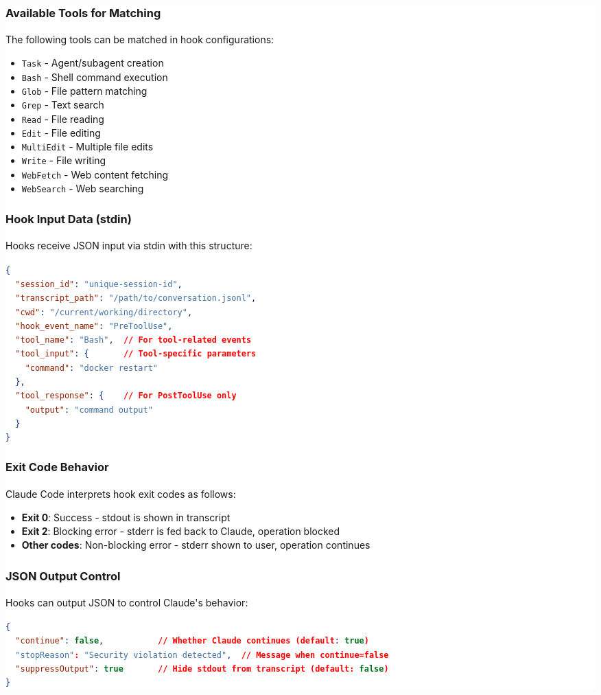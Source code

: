 ### Available Tools for Matching

The following tools can be matched in hook configurations:
- `Task` - Agent/subagent creation
- `Bash` - Shell command execution
- `Glob` - File pattern matching
- `Grep` - Text search
- `Read` - File reading
- `Edit` - File editing
- `MultiEdit` - Multiple file edits
- `Write` - File writing
- `WebFetch` - Web content fetching
- `WebSearch` - Web searching

### Hook Input Data (stdin)

Hooks receive JSON input via stdin with this structure:

```json
{
  "session_id": "unique-session-id",
  "transcript_path": "/path/to/conversation.jsonl",
  "cwd": "/current/working/directory",
  "hook_event_name": "PreToolUse",
  "tool_name": "Bash",  // For tool-related events
  "tool_input": {       // Tool-specific parameters
    "command": "docker restart"
  },
  "tool_response": {    // For PostToolUse only
    "output": "command output"
  }
}
```

### Exit Code Behavior

Claude Code interprets hook exit codes as follows:

- **Exit 0**: Success - stdout is shown in transcript
- **Exit 2**: Blocking error - stderr is fed back to Claude, operation blocked
- **Other codes**: Non-blocking error - stderr shown to user, operation continues

### JSON Output Control

Hooks can output JSON to control Claude's behavior:

```json
{
  "continue": false,           // Whether Claude continues (default: true)
  "stopReason": "Security violation detected",  // Message when continue=false
  "suppressOutput": true       // Hide stdout from transcript (default: false)
}
```
